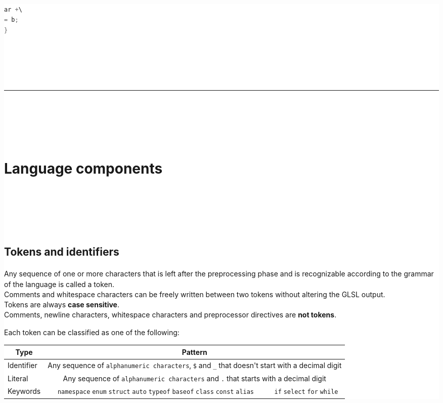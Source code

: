 ```c
ar +\
= b;
}

```

<br><br><br><br>

---

<br><br><br><br>

# Language components

<br><br><br><br>

## Tokens and identifiers

Any sequence of one or more characters that is left after the preprocessing phase and is recognizable according to the grammar of the language is called a token.<br>
Comments and whitespace characters can be freely written between two tokens without altering the GLSL output.<br>
Tokens are always <b>case sensitive</b>.<br>
Comments, newline characters, whitespace characters and preprocessor directives are <b>not tokens</b>.

Each token can be classified as one of the following:

<table>
    <thead>
        <tr>
            <th>Type</th>
            <th style="text-align: center;" colspan=4>Pattern</th>
        </tr>
    </thead>
    <tbody>
        <tr>
            <td>Identifier</td>
            <td align="center" colspan=4>Any sequence of <code>alphanumeric characters</code>, <code>$</code> and <code>_</code> that doesn't start with a decimal digit</td>
        </tr>
        <tr>
            <td>Literal</td>
            <td align="center" colspan=4>Any sequence of <code>alphanumeric characters</code> and <code>.</code> that starts with a decimal digit</td>
        </tr>
        <tr>
            <td>Keywords</td>
            <td align="center" colspan=2>
                <code>namespace</code>
                <code>enum</code>
                <code>struct</code>
                <code>auto</code>
                <code>typeof</code>
                <code>baseof</code>
                <code>class</code>
                <code>const</code>
                <code>alias</code>
            </td>
            <td align="center" colspan=2>
                <code>if</code>
                <code>select</code>
                <code>for</code>
                <code>while</code>